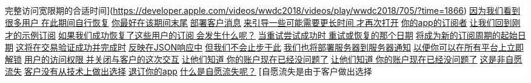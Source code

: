 完整访问宽限期的合适时间](https://developer.apple.com/videos/wwdc2018/videos/play/wwdc2018/705/?time=1866) [因为我们看到很多用户
在此期间自行恢复](https://developer.apple.com/videos/wwdc2018/videos/play/wwdc2018/705/?time=1869) [你最好在该期间末尾](https://developer.apple.com/videos/wwdc2018/videos/play/wwdc2018/705/?time=1873) [部署客户消息](https://developer.apple.com/videos/wwdc2018/videos/play/wwdc2018/705/?time=1875) [来引导一些可能需要更长时间
才再次打开](https://developer.apple.com/videos/wwdc2018/videos/play/wwdc2018/705/?time=1877) [你的app的订阅者](https://developer.apple.com/videos/wwdc2018/videos/play/wwdc2018/705/?time=1880) [让我们回到刚才的示例订阅](https://developer.apple.com/videos/wwdc2018/videos/play/wwdc2018/705/?time=1884) [如果我们成功恢复了这些用户的订阅
会发生什么呢？](https://developer.apple.com/videos/wwdc2018/videos/play/wwdc2018/705/?time=1887) [当重试尝试成功时
重试或恢复的那个日期](https://developer.apple.com/videos/wwdc2018/videos/play/wwdc2018/705/?time=1893) [将成为新的订阅周期的起始日期](https://developer.apple.com/videos/wwdc2018/videos/play/wwdc2018/705/?time=1897) [这将在交易验证成功并完成时](https://developer.apple.com/videos/wwdc2018/videos/play/wwdc2018/705/?time=1900) [反映在JSON响应中](https://developer.apple.com/videos/wwdc2018/videos/play/wwdc2018/705/?time=1903) [但我们不会止步于此](https://developer.apple.com/videos/wwdc2018/videos/play/wwdc2018/705/?time=1907) [我们也将部署服务器到服务器通知](https://developer.apple.com/videos/wwdc2018/videos/play/wwdc2018/705/?time=1909) [以便你可以在所有平台上立即解锁](https://developer.apple.com/videos/wwdc2018/videos/play/wwdc2018/705/?time=1912) [用户的访问权限
并关闭与客户的这次交互](https://developer.apple.com/videos/wwdc2018/videos/play/wwdc2018/705/?time=1914) [让他们知道
你的账户现在已经没问题了](https://developer.apple.com/videos/wwdc2018/videos/play/wwdc2018/705/?time=1918) [让他们知道
你的账户现在已经没问题了](https://developer.apple.com/videos/wwdc2018/videos/play/wwdc2018/705/?time=1918) [这是非自愿流失](https://developer.apple.com/videos/wwdc2018/videos/play/wwdc2018/705/?time=1922) [客户没有从技术上做出选择](https://developer.apple.com/videos/wwdc2018/videos/play/wwdc2018/705/?time=1924) [退订你的app](https://developer.apple.com/videos/wwdc2018/videos/play/wwdc2018/705/?time=1926) [什么是自愿流失呢？](https://developer.apple.com/videos/wwdc2018/videos/play/wwdc2018/705/?time=1929) [自愿流失是由于客户做出选择
